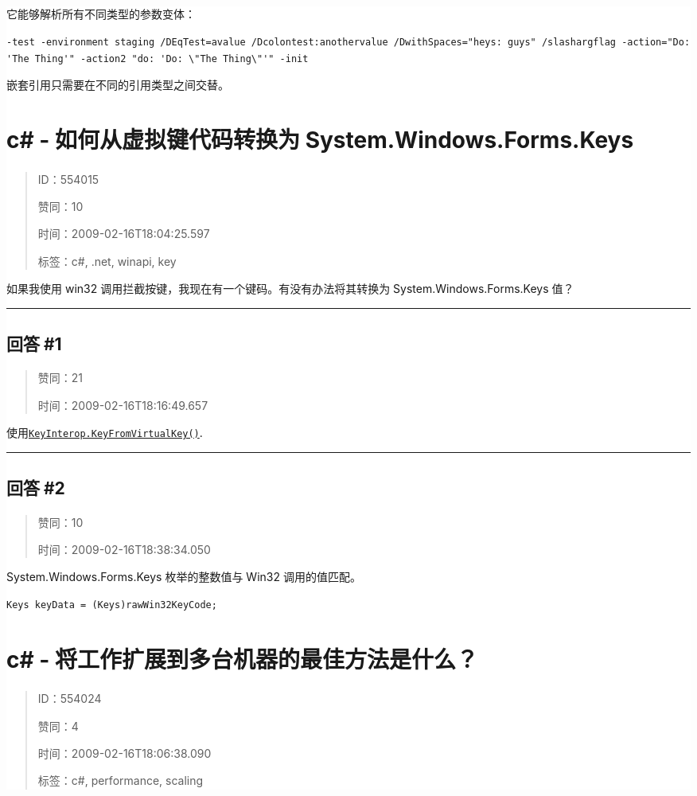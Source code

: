 它能够解析所有不同类型的参数变体：

```
-test -environment staging /DEqTest=avalue /Dcolontest:anothervalue /DwithSpaces="heys: guys" /slashargflag -action="Do: 'The Thing'" -action2 "do: 'Do: \"The Thing\"'" -init 
```

嵌套引用只需要在不同的引用类型之间交替。

# c# - 如何从虚拟键代码转换为 System.Windows.Forms.Keys

> ID：554015
> 
> 赞同：10
> 
> 时间：2009-02-16T18:04:25.597
> 
> 标签：c#, .net, winapi, key

如果我使用 win32 调用拦截按键，我现在有一个键码。有没有办法将其转换为 System.Windows.Forms.Keys 值？

* * *

## 回答 #1

> 赞同：21
> 
> 时间：2009-02-16T18:16:49.657

使用[`KeyInterop.KeyFromVirtualKey()`](https://docs.microsoft.com/en-us/dotnet/api/system.windows.input.keyinterop.keyfromvirtualkey).

* * *

## 回答 #2

> 赞同：10
> 
> 时间：2009-02-16T18:38:34.050

System.Windows.Forms.Keys 枚举的整数值与 Win32 调用的值匹配。

```
Keys keyData = (Keys)rawWin32KeyCode; 
```

# c# - 将工作扩展到多台机器的最佳方法是什么？

> ID：554024
> 
> 赞同：4
> 
> 时间：2009-02-16T18:06:38.090
> 
> 标签：c#, performance, scaling
